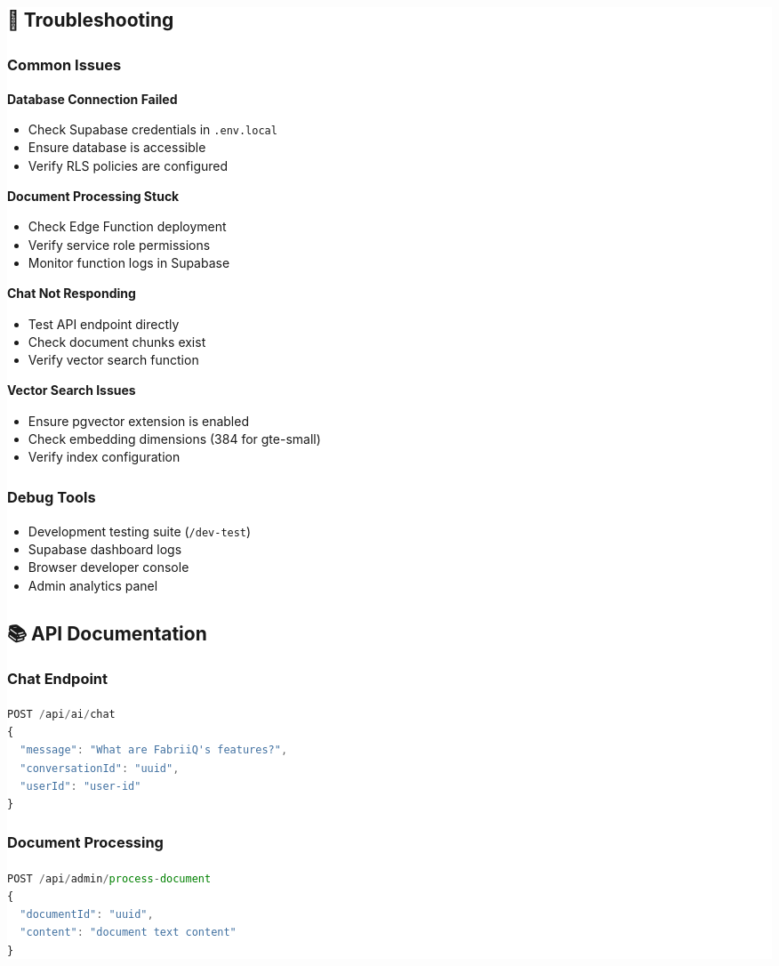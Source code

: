 ## 🔧 Troubleshooting

### Common Issues

**Database Connection Failed**
- Check Supabase credentials in `.env.local`
- Ensure database is accessible
- Verify RLS policies are configured

**Document Processing Stuck**
- Check Edge Function deployment
- Verify service role permissions
- Monitor function logs in Supabase

**Chat Not Responding**
- Test API endpoint directly
- Check document chunks exist
- Verify vector search function

**Vector Search Issues**
- Ensure pgvector extension is enabled
- Check embedding dimensions (384 for gte-small)
- Verify index configuration

### Debug Tools
- Development testing suite (`/dev-test`)
- Supabase dashboard logs
- Browser developer console
- Admin analytics panel

## 📚 API Documentation

### Chat Endpoint
```typescript
POST /api/ai/chat
{
  "message": "What are FabriiQ's features?",
  "conversationId": "uuid",
  "userId": "user-id"
}
```

### Document Processing
```typescript
POST /api/admin/process-document
{
  "documentId": "uuid",
  "content": "document text content"
}
```

